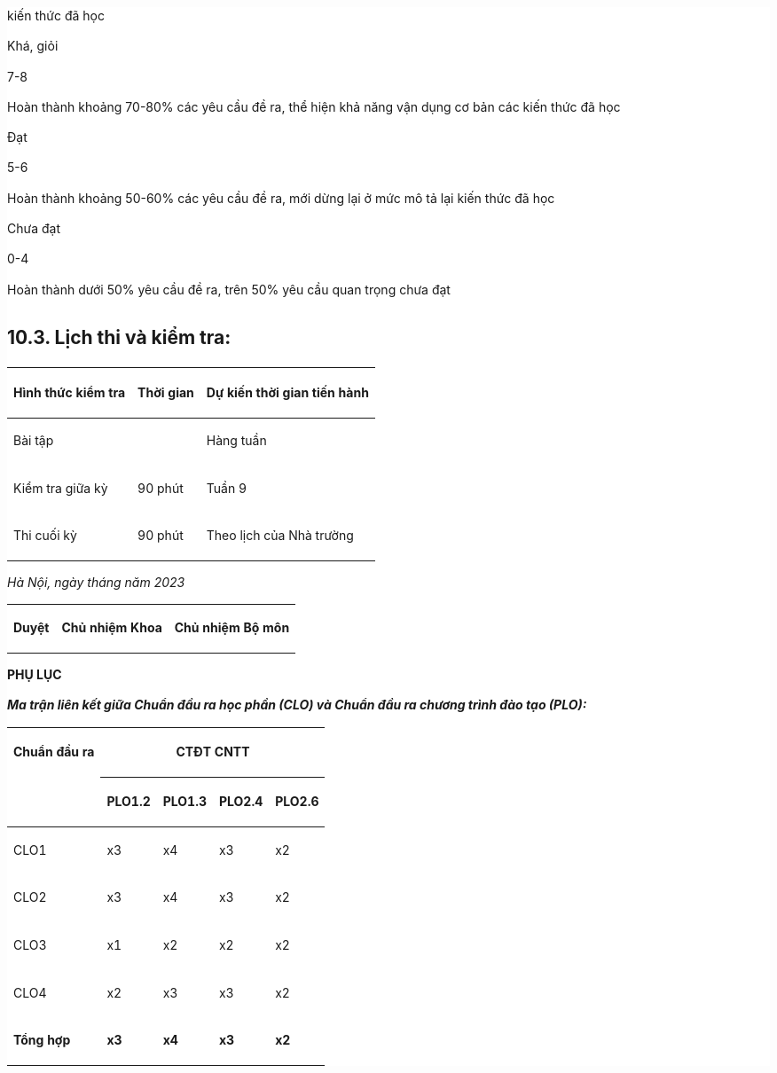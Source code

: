 kiến thức đã học</p></td></tr><tr><td><p>Khá, giỏi</p></td><td><p>7-8</p></td><td><p>Hoàn thành khoảng 70-80% các yêu cầu đề ra, thể hiện khả năng vận dụng cơ bản các kiến thức đã học</p></td></tr><tr><td><p>Đạt</p></td><td><p>5-6</p></td><td><p>Hoàn thành khoảng 50-60% các yêu cầu đề ra, mới dừng lại ở mức mô tả lại kiến thức đã học</p></td></tr><tr><td><p>Chưa đạt</p></td><td><p>0-4</p></td><td><p>Hoàn thành dưới 50% yêu cầu đề ra, trên 50% yêu cầu quan trọng chưa đạt </p></td></tr></table><h2>10.3. Lịch thi và kiểm tra:</h2><table><thead><tr><th><p><strong>Hình thức kiểm tra</strong></p></th><th><p><strong>Thời gian</strong></p></th><th><p><strong>Dự kiến thời gian tiến hành</strong></p></th></tr></thead><tbody><tr><td><p>Bài tập </p></td><td></td><td><p>Hàng tuần</p></td></tr><tr><td><p>Kiểm tra giữa kỳ</p></td><td><p>90 phút</p></td><td><p>Tuần 9</p></td></tr><tr><td><p>Thi cuối kỳ</p></td><td><p>90 phút</p></td><td><p>Theo lịch của Nhà trường</p></td></tr></tbody></table><p><em>Hà Nội, ngày     tháng     năm 2023</em></p><table><tr><td><p><strong>Duyệt</strong></p></td><td><p><strong>Chủ nhiệm Khoa</strong></p></td><td><p><strong>Chủ nhiệm Bộ môn</strong></p></td></tr></table><p><strong>PHỤ LỤC</strong></p><p><strong><em>Ma trận liên kết giữa Chuẩn đầu ra học phần (CLO) và Chuẩn đầu ra chương trình đào tạo (PLO):</em></strong></p><table><thead><tr><th rowspan="2"><p><strong>Chuẩn đầu ra</strong></p></th><th colspan="4"><p><strong>CTĐT CNTT</strong></p></th></tr><tr><th><p><strong>PLO1.2</strong></p></th><th><p><strong>PLO1.3</strong></p></th><th><p><strong>PLO2.4</strong></p></th><th><p><strong>PLO2.6</strong></p></th></tr></thead><tbody><tr><td><p>CLO1</p></td><td><p>x3</p></td><td><p>x4</p></td><td><p>x3</p></td><td><p>x2</p></td></tr><tr><td><p>CLO2</p></td><td><p>x3</p></td><td><p>x4</p></td><td><p>x3</p></td><td><p>x2</p></td></tr><tr><td><p>CLO3</p></td><td><p>x1</p></td><td><p>x2</p></td><td><p>x2</p></td><td><p>x2</p></td></tr><tr><td><p>CLO4</p></td><td><p>x2</p></td><td><p>x3</p></td><td><p>x3</p></td><td><p>x2</p></td></tr><tr><td><p><strong>Tổng hợp</strong></p></td><td><p><strong>x3</strong></p></td><td><p><strong>x4</strong></p></td><td><p><strong>x3</strong></p></td><td><p><strong>x2</strong></p></td></tr></tbody></table>